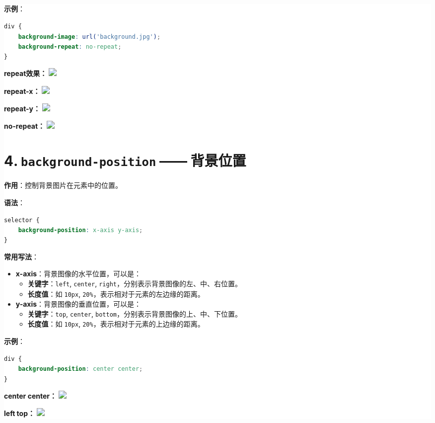 **示例**：
```css
div {
	background-image: url('background.jpg');
    background-repeat: no-repeat;
}
```

**repeat效果：**
<img src="file-20250416161526338.png" style="width: 200px; height: auto;">

**repeat-x：**
<img src="file-20250416161746630.png" style="width: 200px; height: auto;">

**repeat-y：**
<img src="file-20250416161826044.png" style="width: 200px; height: auto;">

**no-repeat：**
<img src="file-20250416161909351.png" style="width: 200px; height: auto;">


# 4️. `background-position` —— 背景位置

**作用**：控制背景图片在元素中的位置。

**语法**：
```css
selector {
    background-position: x-axis y-axis;
}
```

**常用写法**：
- **x-axis**：背景图像的水平位置，可以是：
    - **关键字**：`left`, `center`, `right`，分别表示背景图像的左、中、右位置。
    - **长度值**：如 `10px`, `20%`，表示相对于元素的左边缘的距离。
- **y-axis**：背景图像的垂直位置，可以是：
    - **关键字**：`top`, `center`, `bottom`，分别表示背景图像的上、中、下位置。
    - **长度值**：如 `10px`, `20%`，表示相对于元素的上边缘的距离。 

**示例**：
```css
div {
    background-position: center center;
}
```

**center center：**
<img src="file-20250416162426700.png" style="width: 200px; height: auto;">

**left top：**
<img src="file-20250416162518668.png" style="width: 200px; height: auto;">

